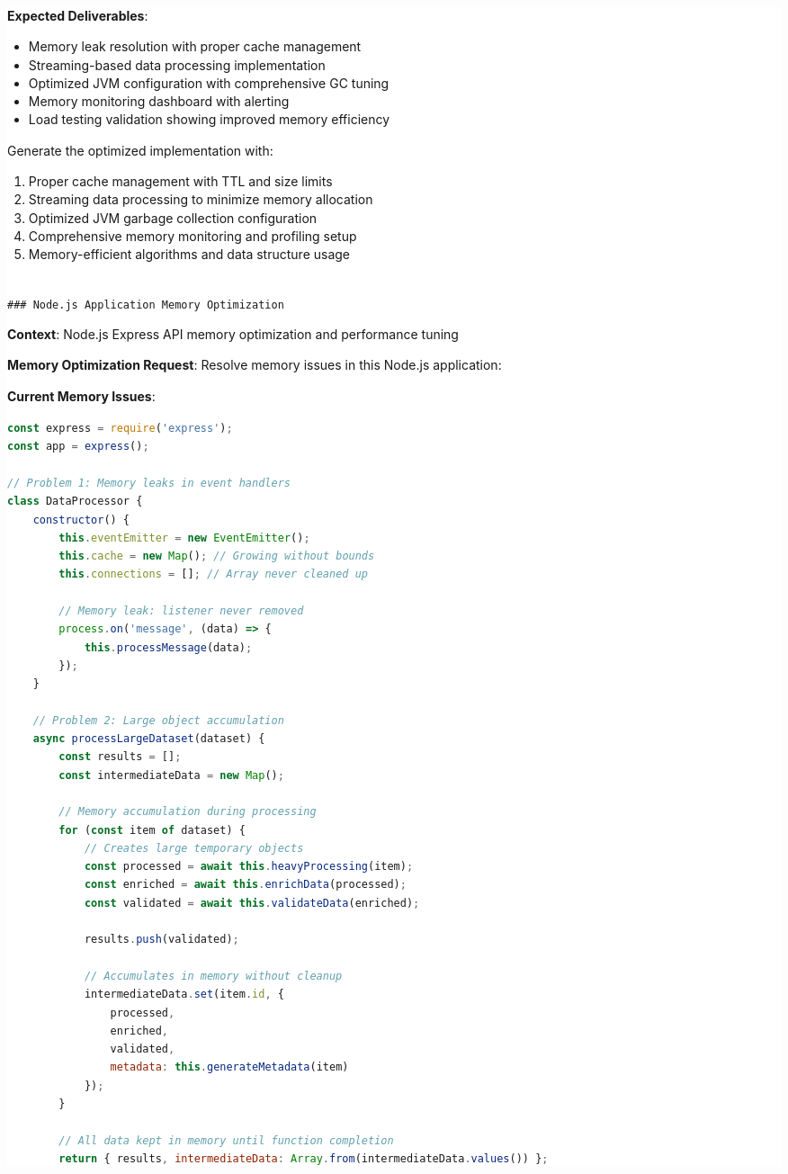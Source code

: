 **Expected Deliverables**:
- Memory leak resolution with proper cache management
- Streaming-based data processing implementation
- Optimized JVM configuration with comprehensive GC tuning
- Memory monitoring dashboard with alerting
- Load testing validation showing improved memory efficiency

Generate the optimized implementation with:
1. Proper cache management with TTL and size limits
2. Streaming data processing to minimize memory allocation
3. Optimized JVM garbage collection configuration
4. Comprehensive memory monitoring and profiling setup
5. Memory-efficient algorithms and data structure usage
```

### Node.js Application Memory Optimization

```
**Context**: Node.js Express API memory optimization and performance tuning

**Memory Optimization Request**: Resolve memory issues in this Node.js application:

**Current Memory Issues**:
```javascript
const express = require('express');
const app = express();

// Problem 1: Memory leaks in event handlers
class DataProcessor {
    constructor() {
        this.eventEmitter = new EventEmitter();
        this.cache = new Map(); // Growing without bounds
        this.connections = []; // Array never cleaned up
        
        // Memory leak: listener never removed
        process.on('message', (data) => {
            this.processMessage(data);
        });
    }
    
    // Problem 2: Large object accumulation
    async processLargeDataset(dataset) {
        const results = [];
        const intermediateData = new Map();
        
        // Memory accumulation during processing
        for (const item of dataset) {
            // Creates large temporary objects
            const processed = await this.heavyProcessing(item);
            const enriched = await this.enrichData(processed);
            const validated = await this.validateData(enriched);
            
            results.push(validated);
            
            // Accumulates in memory without cleanup
            intermediateData.set(item.id, {
                processed,
                enriched,
                validated,
                metadata: this.generateMetadata(item)
            });
        }
        
        // All data kept in memory until function completion
        return { results, intermediateData: Array.from(intermediateData.values()) };
```